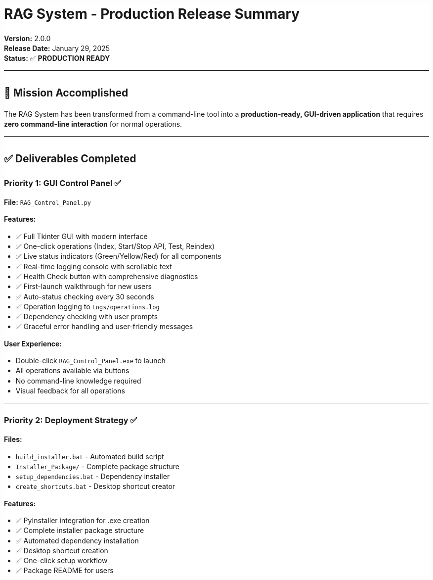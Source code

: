 # RAG System - Production Release Summary

**Version:** 2.0.0  
**Release Date:** January 29, 2025  
**Status:** ✅ **PRODUCTION READY**

---

## 🎯 Mission Accomplished

The RAG System has been transformed from a command-line tool into a **production-ready, GUI-driven application** that requires **zero command-line interaction** for normal operations.

---

## ✅ Deliverables Completed

### Priority 1: GUI Control Panel ✅

**File:** `RAG_Control_Panel.py`

**Features:**
- ✅ Full Tkinter GUI with modern interface
- ✅ One-click operations (Index, Start/Stop API, Test, Reindex)
- ✅ Live status indicators (Green/Yellow/Red) for all components
- ✅ Real-time logging console with scrollable text
- ✅ Health Check button with comprehensive diagnostics
- ✅ First-launch walkthrough for new users
- ✅ Auto-status checking every 30 seconds
- ✅ Operation logging to `Logs/operations.log`
- ✅ Dependency checking with user prompts
- ✅ Graceful error handling and user-friendly messages

**User Experience:**
- Double-click `RAG_Control_Panel.exe` to launch
- All operations available via buttons
- No command-line knowledge required
- Visual feedback for all operations

---

### Priority 2: Deployment Strategy ✅

**Files:**
- `build_installer.bat` - Automated build script
- `Installer_Package/` - Complete package structure
- `setup_dependencies.bat` - Dependency installer
- `create_shortcuts.bat` - Desktop shortcut creator

**Features:**
- ✅ PyInstaller integration for .exe creation
- ✅ Complete installer package structure
- ✅ Automated dependency installation
- ✅ Desktop shortcut creation
- ✅ One-click setup workflow
- ✅ Package README for users
